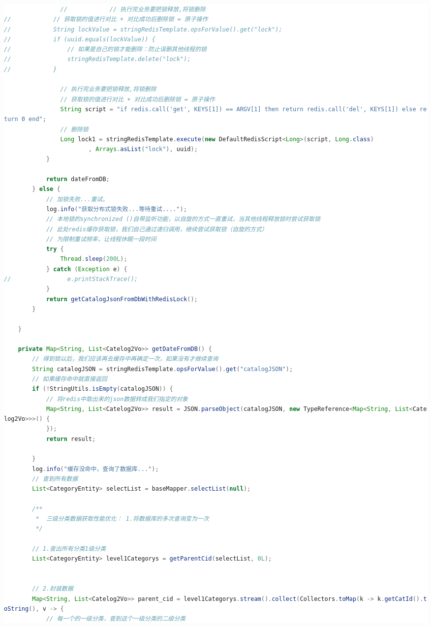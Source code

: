 ```java
                //            // 执行完业务要把锁释放,将锁删除
//            // 获取锁的值进行对比 + 对比成功后删除锁 = 原子操作
//            String lockValue = stringRedisTemplate.opsForValue().get("lock");
//            if (uuid.equals(lockValue)) {
//                // 如果是自己的锁才能删除：防止误删其他线程的锁
//                stringRedisTemplate.delete("lock");
//            }

                // 执行完业务要把锁释放,将锁删除
                // 获取锁的值进行对比 + 对比成功后删除锁 = 原子操作
                String script = "if redis.call('get', KEYS[1]) == ARGV[1] then return redis.call('del', KEYS[1]) else return 0 end";
                // 删除锁
                Long lock1 = stringRedisTemplate.execute(new DefaultRedisScript<Long>(script, Long.class)
                        , Arrays.asList("lock"), uuid);
            }

            return dateFromDB;
        } else {
            // 加锁失败...重试。
            log.info("获取分布式锁失败...等待重试....");
            // 本地锁的synchronized ()自带监听功能，以自旋的方式一直重试，当其他线程释放锁时尝试获取锁
            // 此处redis缓存获取锁，我们自己通过递归调用，继续尝试获取锁（自旋的方式）
            // 为限制重试频率，让线程休眠一段时间
            try {
                Thread.sleep(200L);
            } catch (Exception e) {
//                e.printStackTrace();
            }
            return getCatalogJsonFromDbWithRedisLock();
        }

    }

    private Map<String, List<Catelog2Vo>> getDateFromDB() {
        // 得到锁以后，我们应该再去缓存中再确定一次，如果没有才继续查询
        String catalogJSON = stringRedisTemplate.opsForValue().get("catalogJSON");
        // 如果缓存命中就直接返回
        if (!StringUtils.isEmpty(catalogJSON)) {
            // 将redis中取出来的json数据转成我们指定的对象
            Map<String, List<Catelog2Vo>> result = JSON.parseObject(catalogJSON, new TypeReference<Map<String, List<Catelog2Vo>>>() {
            });
            return result;

        }
        log.info("缓存没命中，查询了数据库...");
        // 查到所有数据
        List<CategoryEntity> selectList = baseMapper.selectList(null);

        /**
         *  三级分类数据获取性能优化： 1.将数据库的多次查询变为一次
         */

        // 1.查出所有分类1级分类
        List<CategoryEntity> level1Categorys = getParentCid(selectList, 0L);


        // 2.封装数据
        Map<String, List<Catelog2Vo>> parent_cid = level1Categorys.stream().collect(Collectors.toMap(k -> k.getCatId().toString(), v -> {
            // 每一个的一级分类，查到这个一级分类的二级分类
```